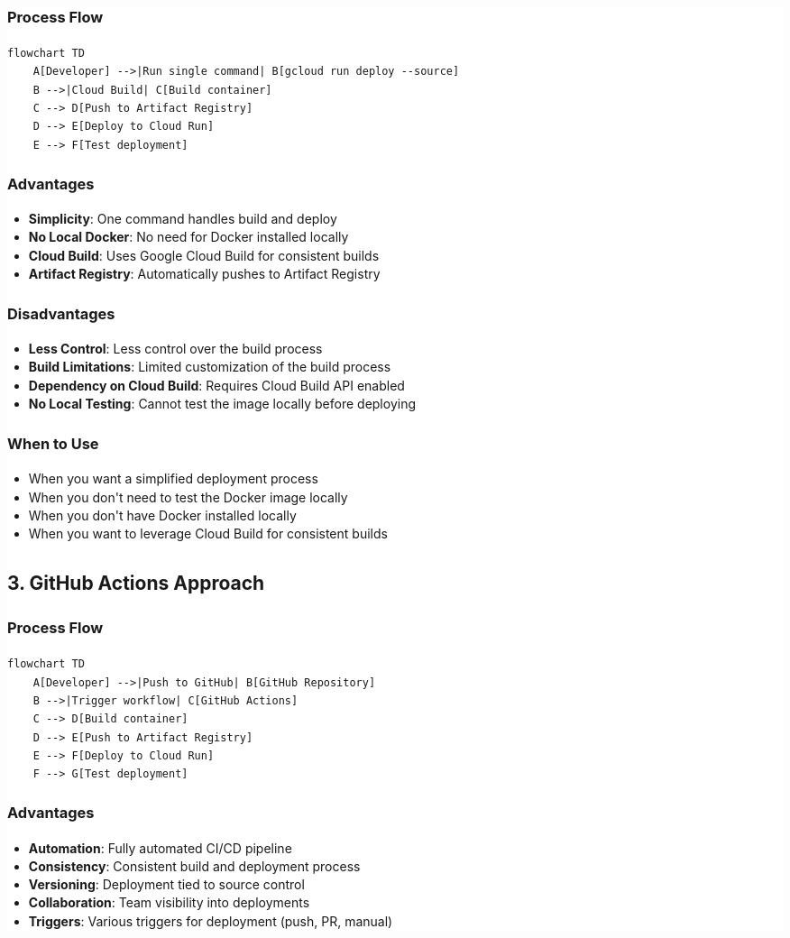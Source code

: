 ### Process Flow

```mermaid
flowchart TD
    A[Developer] -->|Run single command| B[gcloud run deploy --source]
    B -->|Cloud Build| C[Build container]
    C --> D[Push to Artifact Registry]
    D --> E[Deploy to Cloud Run]
    E --> F[Test deployment]
```

### Advantages

- **Simplicity**: One command handles build and deploy
- **No Local Docker**: No need for Docker installed locally
- **Cloud Build**: Uses Google Cloud Build for consistent builds
- **Artifact Registry**: Automatically pushes to Artifact Registry

### Disadvantages

- **Less Control**: Less control over the build process
- **Build Limitations**: Limited customization of the build process
- **Dependency on Cloud Build**: Requires Cloud Build API enabled
- **No Local Testing**: Cannot test the image locally before deploying

### When to Use

- When you want a simplified deployment process
- When you don't need to test the Docker image locally
- When you don't have Docker installed locally
- When you want to leverage Cloud Build for consistent builds

## 3. GitHub Actions Approach

### Process Flow

```mermaid
flowchart TD
    A[Developer] -->|Push to GitHub| B[GitHub Repository]
    B -->|Trigger workflow| C[GitHub Actions]
    C --> D[Build container]
    D --> E[Push to Artifact Registry]
    E --> F[Deploy to Cloud Run]
    F --> G[Test deployment]
```

### Advantages

- **Automation**: Fully automated CI/CD pipeline
- **Consistency**: Consistent build and deployment process
- **Versioning**: Deployment tied to source control
- **Collaboration**: Team visibility into deployments
- **Triggers**: Various triggers for deployment (push, PR, manual)
